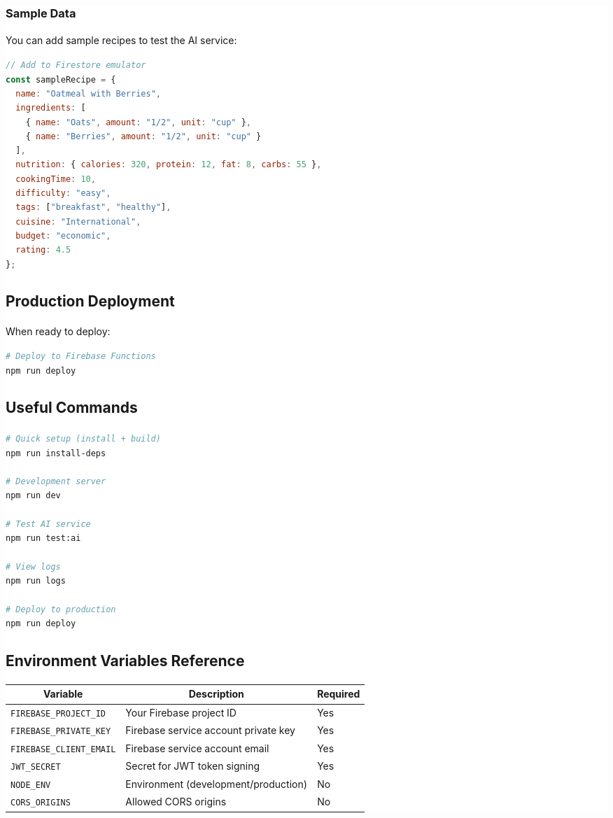 ### Sample Data
You can add sample recipes to test the AI service:

```javascript
// Add to Firestore emulator
const sampleRecipe = {
  name: "Oatmeal with Berries",
  ingredients: [
    { name: "Oats", amount: "1/2", unit: "cup" },
    { name: "Berries", amount: "1/2", unit: "cup" }
  ],
  nutrition: { calories: 320, protein: 12, fat: 8, carbs: 55 },
  cookingTime: 10,
  difficulty: "easy",
  tags: ["breakfast", "healthy"],
  cuisine: "International",
  budget: "economic",
  rating: 4.5
};
```

## Production Deployment

When ready to deploy:

```bash
# Deploy to Firebase Functions
npm run deploy
```

## Useful Commands

```bash
# Quick setup (install + build)
npm run install-deps

# Development server
npm run dev

# Test AI service
npm run test:ai

# View logs
npm run logs

# Deploy to production
npm run deploy
```

## Environment Variables Reference

| Variable | Description | Required |
|----------|-------------|----------|
| `FIREBASE_PROJECT_ID` | Your Firebase project ID | Yes |
| `FIREBASE_PRIVATE_KEY` | Firebase service account private key | Yes |
| `FIREBASE_CLIENT_EMAIL` | Firebase service account email | Yes |
| `JWT_SECRET` | Secret for JWT token signing | Yes |
| `NODE_ENV` | Environment (development/production) | No |
| `CORS_ORIGINS` | Allowed CORS origins | No |